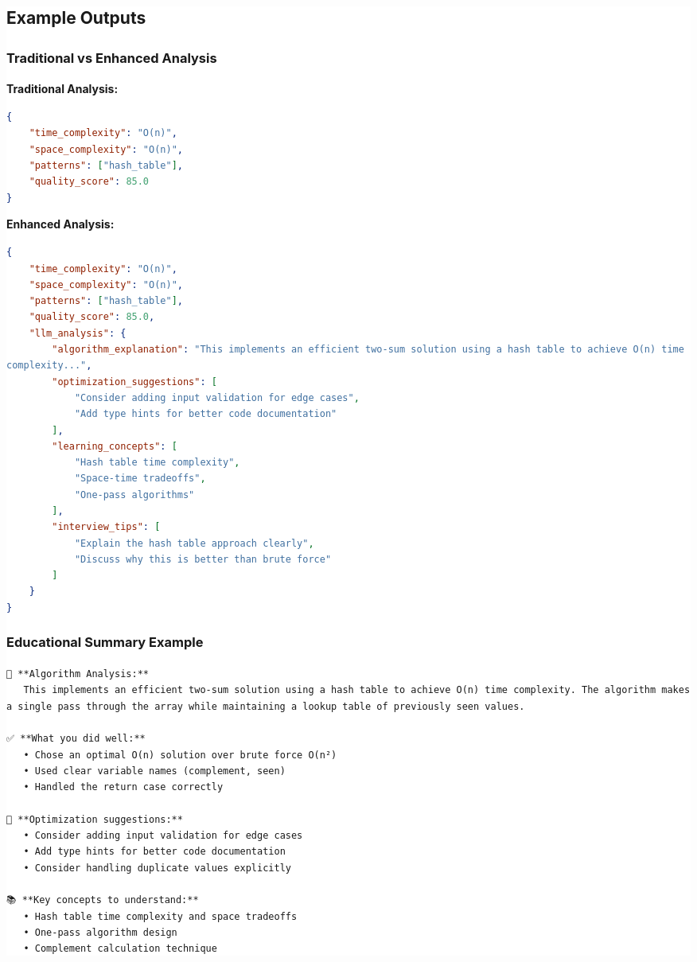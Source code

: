 ## Example Outputs

### Traditional vs Enhanced Analysis

**Traditional Analysis:**
```json
{
    "time_complexity": "O(n)",
    "space_complexity": "O(n)",
    "patterns": ["hash_table"],
    "quality_score": 85.0
}
```

**Enhanced Analysis:**
```json
{
    "time_complexity": "O(n)",
    "space_complexity": "O(n)",
    "patterns": ["hash_table"],
    "quality_score": 85.0,
    "llm_analysis": {
        "algorithm_explanation": "This implements an efficient two-sum solution using a hash table to achieve O(n) time complexity...",
        "optimization_suggestions": [
            "Consider adding input validation for edge cases",
            "Add type hints for better code documentation"
        ],
        "learning_concepts": [
            "Hash table time complexity",
            "Space-time tradeoffs",
            "One-pass algorithms"
        ],
        "interview_tips": [
            "Explain the hash table approach clearly",
            "Discuss why this is better than brute force"
        ]
    }
}
```

### Educational Summary Example

```markdown
🎯 **Algorithm Analysis:**
   This implements an efficient two-sum solution using a hash table to achieve O(n) time complexity. The algorithm makes a single pass through the array while maintaining a lookup table of previously seen values.

✅ **What you did well:**
   • Chose an optimal O(n) solution over brute force O(n²)
   • Used clear variable names (complement, seen)
   • Handled the return case correctly

🚀 **Optimization suggestions:**
   • Consider adding input validation for edge cases
   • Add type hints for better code documentation
   • Consider handling duplicate values explicitly

📚 **Key concepts to understand:**
   • Hash table time complexity and space tradeoffs
   • One-pass algorithm design
   • Complement calculation technique

```